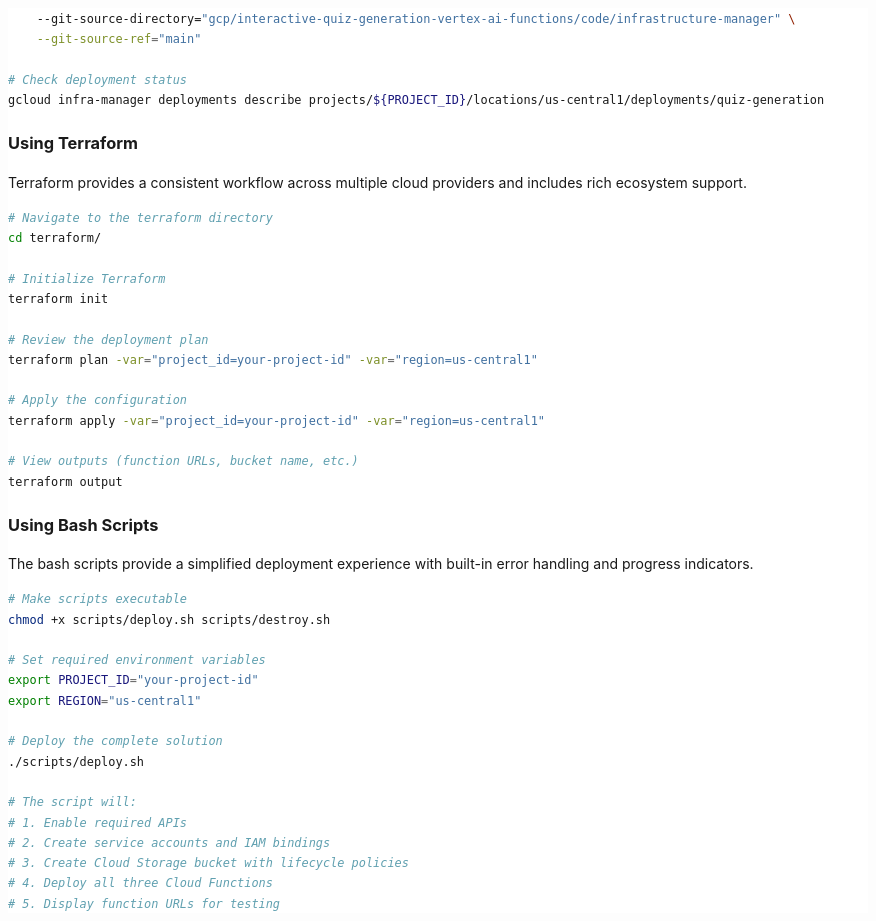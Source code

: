 ```bash
    --git-source-directory="gcp/interactive-quiz-generation-vertex-ai-functions/code/infrastructure-manager" \
    --git-source-ref="main"

# Check deployment status
gcloud infra-manager deployments describe projects/${PROJECT_ID}/locations/us-central1/deployments/quiz-generation
```

### Using Terraform

Terraform provides a consistent workflow across multiple cloud providers and includes rich ecosystem support.

```bash
# Navigate to the terraform directory
cd terraform/

# Initialize Terraform
terraform init

# Review the deployment plan
terraform plan -var="project_id=your-project-id" -var="region=us-central1"

# Apply the configuration
terraform apply -var="project_id=your-project-id" -var="region=us-central1"

# View outputs (function URLs, bucket name, etc.)
terraform output
```

### Using Bash Scripts

The bash scripts provide a simplified deployment experience with built-in error handling and progress indicators.

```bash
# Make scripts executable
chmod +x scripts/deploy.sh scripts/destroy.sh

# Set required environment variables
export PROJECT_ID="your-project-id"
export REGION="us-central1"

# Deploy the complete solution
./scripts/deploy.sh

# The script will:
# 1. Enable required APIs
# 2. Create service accounts and IAM bindings
# 3. Create Cloud Storage bucket with lifecycle policies
# 4. Deploy all three Cloud Functions
# 5. Display function URLs for testing
```
